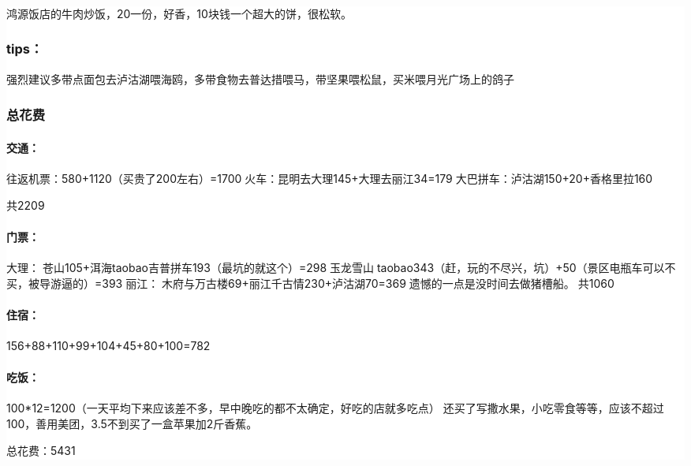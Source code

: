 鸿源饭店的牛肉炒饭，20一份，好香，10块钱一个超大的饼，很松软。

### tips：
强烈建议多带点面包去泸沽湖喂海鸥，多带食物去普达措喂马，带坚果喂松鼠，买米喂月光广场上的鸽子

### 总花费
#### 交通：
往返机票：580+1120（买贵了200左右）=1700
火车：昆明去大理145+大理去丽江34=179
大巴拼车：泸沽湖150+20+香格里拉160

共2209

#### 门票：
大理：
苍山105+洱海taobao吉普拼车193（最坑的就这个）=298
玉龙雪山 taobao343（赶，玩的不尽兴，坑）+50（景区电瓶车可以不买，被导游逼的）=393
丽江：
木府与万古楼69+丽江千古情230+泸沽湖70=369
遗憾的一点是没时间去做猪槽船。
共1060

#### 住宿：
156+88+110+99+104+45+80+100=782

#### 吃饭：
100*12=1200（一天平均下来应该差不多，早中晚吃的都不太确定，好吃的店就多吃点）
还买了写撒水果，小吃零食等等，应该不超过100，善用美团，3.5不到买了一盒苹果加2斤香蕉。

总花费：5431
